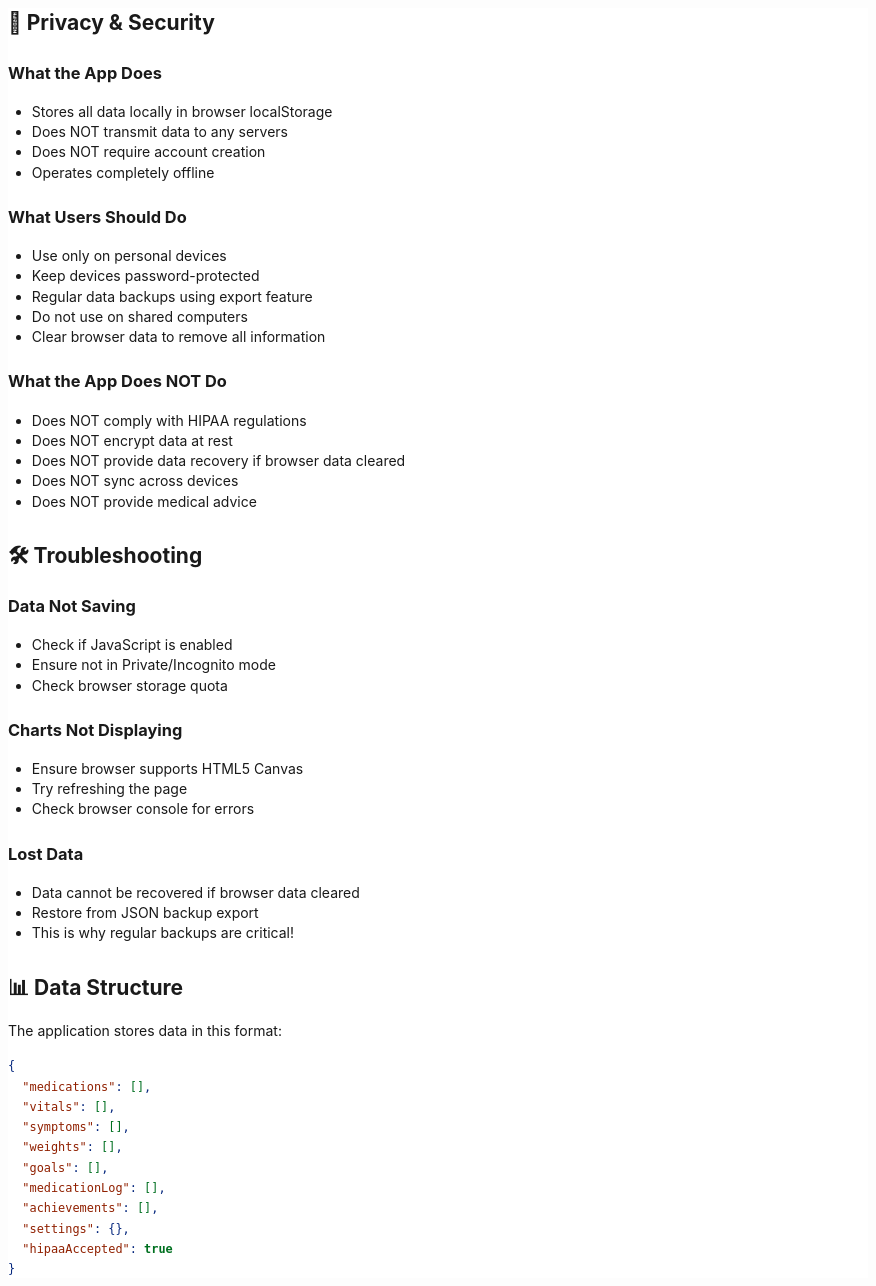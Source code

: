 ## 🔐 Privacy & Security

### What the App Does
- Stores all data locally in browser localStorage
- Does NOT transmit data to any servers
- Does NOT require account creation
- Operates completely offline

### What Users Should Do
- Use only on personal devices
- Keep devices password-protected
- Regular data backups using export feature
- Do not use on shared computers
- Clear browser data to remove all information

### What the App Does NOT Do
- Does NOT comply with HIPAA regulations
- Does NOT encrypt data at rest
- Does NOT provide data recovery if browser data cleared
- Does NOT sync across devices
- Does NOT provide medical advice

## 🛠️ Troubleshooting

### Data Not Saving
- Check if JavaScript is enabled
- Ensure not in Private/Incognito mode
- Check browser storage quota

### Charts Not Displaying
- Ensure browser supports HTML5 Canvas
- Try refreshing the page
- Check browser console for errors

### Lost Data
- Data cannot be recovered if browser data cleared
- Restore from JSON backup export
- This is why regular backups are critical!

## 📊 Data Structure

The application stores data in this format:

```json
{
  "medications": [],
  "vitals": [],
  "symptoms": [],
  "weights": [],
  "goals": [],
  "medicationLog": [],
  "achievements": [],
  "settings": {},
  "hipaaAccepted": true
}
```
